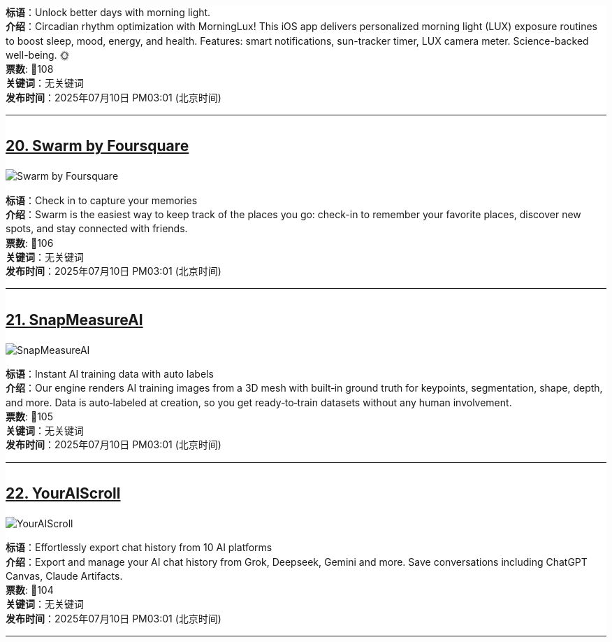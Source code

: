 **标语**：Unlock better days with morning light.  
**介绍**：Circadian rhythm optimization with MorningLux! This iOS app delivers personalized morning light (LUX) exposure routines to boost sleep, mood, energy, and health. Features: smart notifications, sun-tracker timer, LUX camera meter. Science-backed well-being. 🌞  
**票数**: 🔺108  
**关键词**：无关键词  
**发布时间**：2025年07月10日 PM03:01 (北京时间)  

---

## [20. Swarm by Foursquare](https://www.producthunt.com/products/foursquare-swarm?utm_campaign=producthunt-api&utm_medium=api-v2&utm_source=Application%3A+DailyHunter+%28ID%3A+140760%29)  
![Swarm by Foursquare](https://ph-files.imgix.net/1cfe5002-9a3a-4bd0-99b5-5f706588d942.png?auto=format&fit=crop&frame=1&h=512&w=1024)  

**标语**：Check in to capture your memories  
**介绍**：Swarm is the easiest way to keep track of the places you go: check-in to remember your favorite places, discover new spots, and stay connected with friends.  
**票数**: 🔺106  
**关键词**：无关键词  
**发布时间**：2025年07月10日 PM03:01 (北京时间)  

---

## [21. SnapMeasureAI](https://www.producthunt.com/products/snapmeasureai?utm_campaign=producthunt-api&utm_medium=api-v2&utm_source=Application%3A+DailyHunter+%28ID%3A+140760%29)  
![SnapMeasureAI](https://ph-files.imgix.net/eb1939c9-e5d8-49b6-9c63-0c40ba5c3f3a.webp?auto=format&fit=crop&frame=1&h=512&w=1024)  

**标语**：Instant AI training data with auto labels  
**介绍**：Our engine renders AI training images from a 3D mesh with built‑in ground truth for keypoints, segmentation, shape, depth, and more. Data is auto‑labeled at creation, so you get ready‑to‑train datasets without any human involvement.  
**票数**: 🔺105  
**关键词**：无关键词  
**发布时间**：2025年07月10日 PM03:01 (北京时间)  

---

## [22. YourAIScroll](https://www.producthunt.com/products/youraiscroll?utm_campaign=producthunt-api&utm_medium=api-v2&utm_source=Application%3A+DailyHunter+%28ID%3A+140760%29)  
![YourAIScroll](https://ph-files.imgix.net/8c38db13-08b5-433b-8374-bdda4bca7e90.png?auto=format&fit=crop&frame=1&h=512&w=1024)  

**标语**：Effortlessly export chat history from 10 AI platforms  
**介绍**：Export and manage your AI chat history from Grok, Deepseek, Gemini and more. Save conversations including ChatGPT Canvas, Claude Artifacts.  
**票数**: 🔺104  
**关键词**：无关键词  
**发布时间**：2025年07月10日 PM03:01 (北京时间)  

---